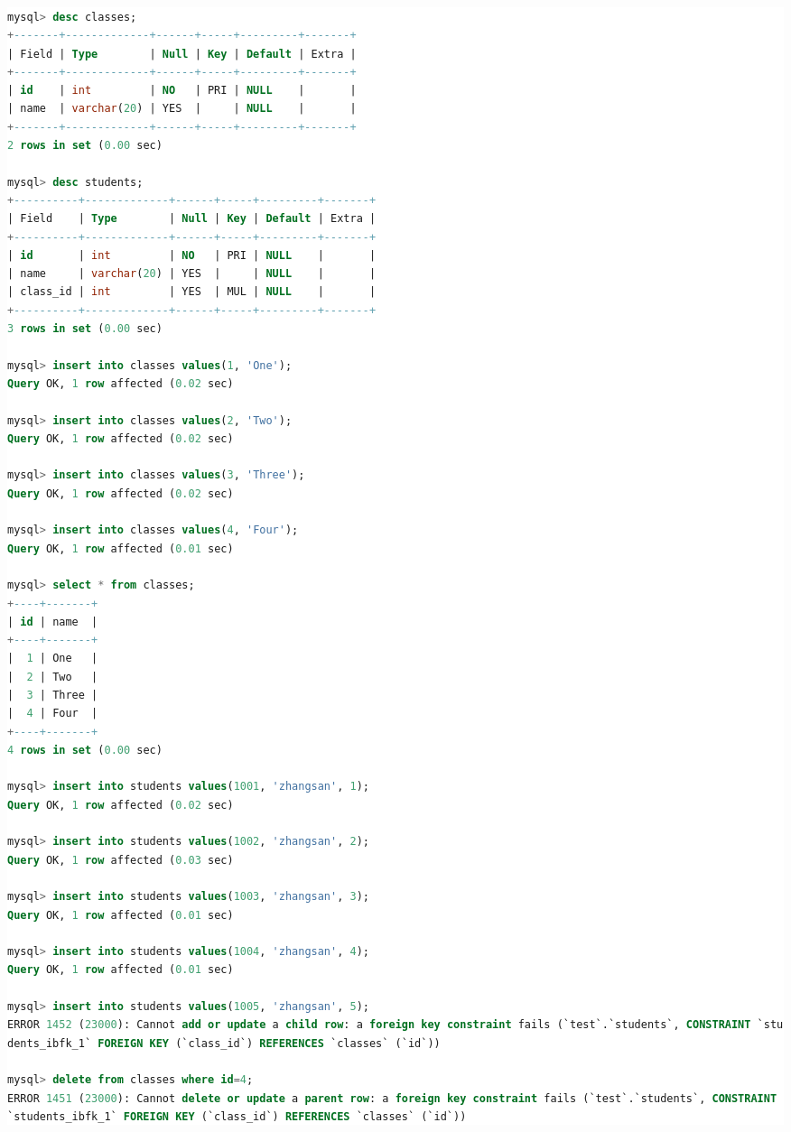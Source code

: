 ```sql
mysql> desc classes;
+-------+-------------+------+-----+---------+-------+
| Field | Type        | Null | Key | Default | Extra |
+-------+-------------+------+-----+---------+-------+
| id    | int         | NO   | PRI | NULL    |       |
| name  | varchar(20) | YES  |     | NULL    |       |
+-------+-------------+------+-----+---------+-------+
2 rows in set (0.00 sec)

mysql> desc students;
+----------+-------------+------+-----+---------+-------+
| Field    | Type        | Null | Key | Default | Extra |
+----------+-------------+------+-----+---------+-------+
| id       | int         | NO   | PRI | NULL    |       |
| name     | varchar(20) | YES  |     | NULL    |       |
| class_id | int         | YES  | MUL | NULL    |       |
+----------+-------------+------+-----+---------+-------+
3 rows in set (0.00 sec)

mysql> insert into classes values(1, 'One');
Query OK, 1 row affected (0.02 sec)

mysql> insert into classes values(2, 'Two');
Query OK, 1 row affected (0.02 sec)

mysql> insert into classes values(3, 'Three');
Query OK, 1 row affected (0.02 sec)

mysql> insert into classes values(4, 'Four');
Query OK, 1 row affected (0.01 sec)

mysql> select * from classes;
+----+-------+
| id | name  |
+----+-------+
|  1 | One   |
|  2 | Two   |
|  3 | Three |
|  4 | Four  |
+----+-------+
4 rows in set (0.00 sec)

mysql> insert into students values(1001, 'zhangsan', 1);
Query OK, 1 row affected (0.02 sec)

mysql> insert into students values(1002, 'zhangsan', 2);
Query OK, 1 row affected (0.03 sec)

mysql> insert into students values(1003, 'zhangsan', 3);
Query OK, 1 row affected (0.01 sec)

mysql> insert into students values(1004, 'zhangsan', 4);
Query OK, 1 row affected (0.01 sec)

mysql> insert into students values(1005, 'zhangsan', 5);
ERROR 1452 (23000): Cannot add or update a child row: a foreign key constraint fails (`test`.`students`, CONSTRAINT `students_ibfk_1` FOREIGN KEY (`class_id`) REFERENCES `classes` (`id`))

mysql> delete from classes where id=4;
ERROR 1451 (23000): Cannot delete or update a parent row: a foreign key constraint fails (`test`.`students`, CONSTRAINT `students_ibfk_1` FOREIGN KEY (`class_id`) REFERENCES `classes` (`id`))
```
